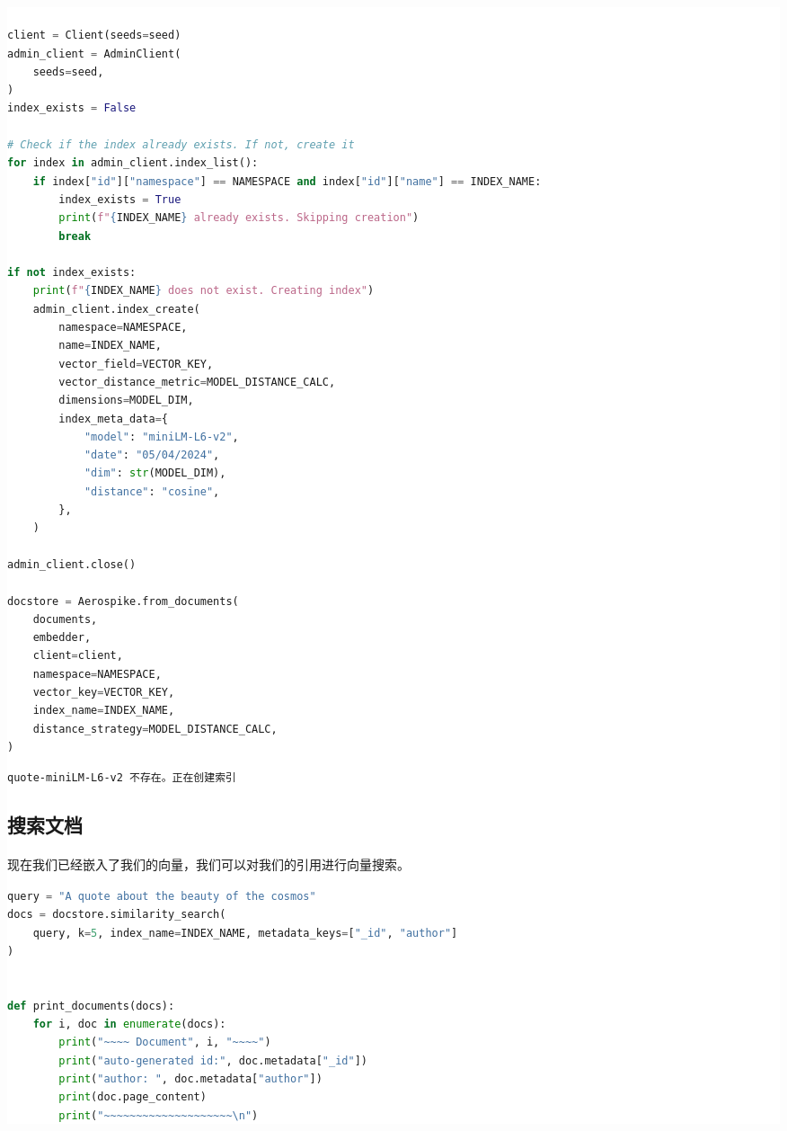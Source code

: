 ```python

client = Client(seeds=seed)
admin_client = AdminClient(
    seeds=seed,
)
index_exists = False

# Check if the index already exists. If not, create it
for index in admin_client.index_list():
    if index["id"]["namespace"] == NAMESPACE and index["id"]["name"] == INDEX_NAME:
        index_exists = True
        print(f"{INDEX_NAME} already exists. Skipping creation")
        break

if not index_exists:
    print(f"{INDEX_NAME} does not exist. Creating index")
    admin_client.index_create(
        namespace=NAMESPACE,
        name=INDEX_NAME,
        vector_field=VECTOR_KEY,
        vector_distance_metric=MODEL_DISTANCE_CALC,
        dimensions=MODEL_DIM,
        index_meta_data={
            "model": "miniLM-L6-v2",
            "date": "05/04/2024",
            "dim": str(MODEL_DIM),
            "distance": "cosine",
        },
    )

admin_client.close()

docstore = Aerospike.from_documents(
    documents,
    embedder,
    client=client,
    namespace=NAMESPACE,
    vector_key=VECTOR_KEY,
    index_name=INDEX_NAME,
    distance_strategy=MODEL_DISTANCE_CALC,
)
```
```output
quote-miniLM-L6-v2 不存在。正在创建索引
```

## 搜索文档
现在我们已经嵌入了我们的向量，我们可以对我们的引用进行向量搜索。

```python
query = "A quote about the beauty of the cosmos"
docs = docstore.similarity_search(
    query, k=5, index_name=INDEX_NAME, metadata_keys=["_id", "author"]
)


def print_documents(docs):
    for i, doc in enumerate(docs):
        print("~~~~ Document", i, "~~~~")
        print("auto-generated id:", doc.metadata["_id"])
        print("author: ", doc.metadata["author"])
        print(doc.page_content)
        print("~~~~~~~~~~~~~~~~~~~~\n")
```